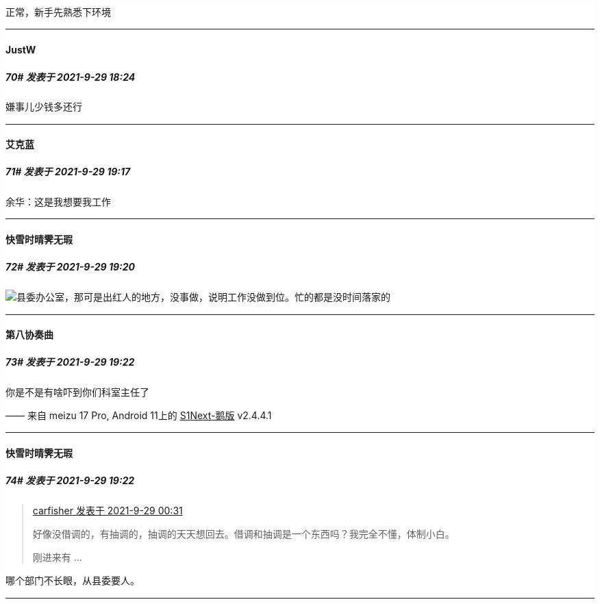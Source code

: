 
正常，新手先熟悉下环境


*****

####  JustW  
##### 70#       发表于 2021-9-29 18:24


嫌事儿少钱多还行




*****

####  艾克蓝  
##### 71#       发表于 2021-9-29 19:17


余华：这是我想要我工作


*****

####  快雪时晴霁无瑕  
##### 72#       发表于 2021-9-29 19:20


<img src="https://static.saraba1st.com/image/smiley/face2017/067.png" referrerpolicy="no-referrer">县委办公室，那可是出红人的地方，没事做，说明工作没做到位。忙的都是没时间落家的


*****

####  第八协奏曲  
##### 73#       发表于 2021-9-29 19:22


你是不是有啥吓到你们科室主任了

—— 来自 meizu 17 Pro, Android 11上的 [S1Next-鹅版](https://github.com/ykrank/S1-Next/releases) v2.4.4.1


*****

####  快雪时晴霁无瑕  
##### 74#       发表于 2021-9-29 19:22


<blockquote><a href="httphttps://bbs.saraba1st.com/2b/forum.php?mod=redirect&amp;goto=findpost&amp;pid=52931047&amp;ptid=2029288" target="_blank">carfisher 发表于 2021-9-29 00:31</a>

好像没借调的，有抽调的，抽调的天天想回去。借调和抽调是一个东西吗？我完全不懂，体制小白。

刚进来有 ...</blockquote>
哪个部门不长眼，从县委要人。


*****
